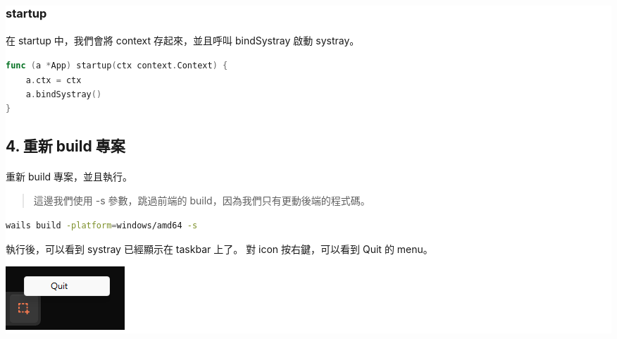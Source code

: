 ### startup

在 startup 中，我們會將 context 存起來，並且呼叫 bindSystray 啟動 systray。

```go
func (a *App) startup(ctx context.Context) {
    a.ctx = ctx
    a.bindSystray()
}
```

## 4. 重新 build 專案

重新 build 專案，並且執行。

> 這邊我們使用 -s 參數，跳過前端的 build，因為我們只有更動後端的程式碼。

```bash
wails build -platform=windows/amd64 -s
```

執行後，可以看到 systray 已經顯示在 taskbar 上了。
對 icon 按右鍵，可以看到 Quit 的 menu。

![systray](systray.png)
